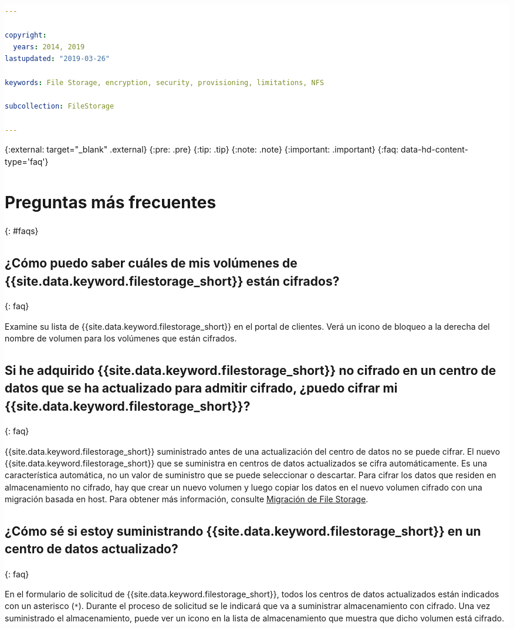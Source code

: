 ```yaml
---

copyright:
  years: 2014, 2019
lastupdated: "2019-03-26"

keywords: File Storage, encryption, security, provisioning, limitations, NFS

subcollection: FileStorage

---
```

{:external: target="_blank" .external}
{:pre: .pre}
{:tip: .tip}
{:note: .note}
{:important: .important}
{:faq: data-hd-content-type='faq'}

# Preguntas más frecuentes
{: #faqs}

## ¿Cómo puedo saber cuáles de mis volúmenes de {{site.data.keyword.filestorage_short}} están cifrados?
{: faq}

Examine su lista de {{site.data.keyword.filestorage_short}} en el portal de clientes. Verá un icono de bloqueo a la derecha del nombre de volumen para los volúmenes que están cifrados.

## Si he adquirido {{site.data.keyword.filestorage_short}} no cifrado en un centro de datos que se ha actualizado para admitir cifrado, ¿puedo cifrar mi {{site.data.keyword.filestorage_short}}?
{: faq}

{{site.data.keyword.filestorage_short}} suministrado antes de una actualización del centro de datos no se puede cifrar. El nuevo {{site.data.keyword.filestorage_short}} que se suministra en centros de datos actualizados se cifra automáticamente. Es una característica automática, no un valor de suministro que se puede seleccionar o descartar. Para cifrar los datos que residen en almacenamiento no cifrado, hay que crear un nuevo volumen y luego copiar los datos en el nuevo volumen cifrado con una migración basada en host. Para obtener más información, consulte [Migración de File Storage](/docs/infrastructure/FileStorage?topic=FileStorage-migratestorage).

## ¿Cómo sé si estoy suministrando {{site.data.keyword.filestorage_short}} en un centro de datos actualizado?
{: faq}

En el formulario de solicitud de {{site.data.keyword.filestorage_short}}, todos los centros de datos actualizados están indicados con un asterisco (`*`). Durante el proceso de solicitud se le indicará que va a suministrar almacenamiento con cifrado. Una vez suministrado el almacenamiento, puede ver un icono en la lista de almacenamiento que muestra que dicho volumen está cifrado.
